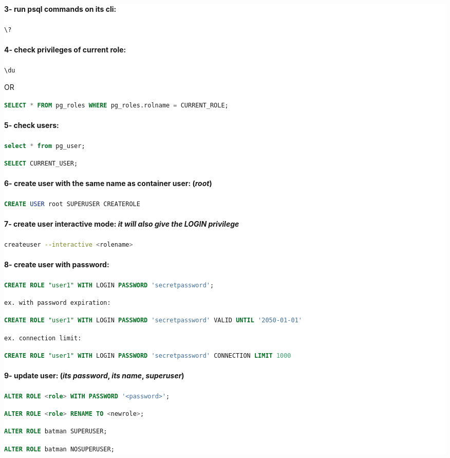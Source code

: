 #### 3- run psql commands on its cli:
  ```bash
  \?
  ```

#### 4- check privileges of current role:
  ```bash
  \du
  ```
  OR
  ```sql
  SELECT * FROM pg_roles WHERE pg_roles.rolname = CURRENT_ROLE;
  ```

#### 5- check users:
  ```sql
  select * from pg_user;
  ```
  ```sql
  SELECT CURRENT_USER;
  ```

#### 6- create user with the same name as container user: (***root***)
  ```sql
  CREATE USER root SUPERUSER CREATEROLE
  ```

#### 7- create user interactive mode: ***it will also give the LOGIN privilege***
  ```bash
  createuser --interactive <rolename>
  ```

#### 8- create user with password:
  ```sql
  CREATE ROLE "user1" WITH LOGIN PASSWORD 'secretpassword';
  ```
  ``ex. with password expiration:``
  ```sql
  CREATE ROLE "user1" WITH LOGIN PASSWORD 'secretpassword' VALID UNTIL '2050-01-01'
  ```
  ``ex. connection limit:``
  ```sql
  CREATE ROLE "user1" WITH LOGIN PASSWORD 'secretpassword' CONNECTION LIMIT 1000
  ```

#### 9- update user: (***its password***, ***its name***, ***superuser***)
  ```sql
  ALTER ROLE <role> WITH PASSWORD '<password>';
  ```
  ```sql
  ALTER ROLE <role> RENAME TO <newrole>;
  ```
  ```sql
  ALTER ROLE batman SUPERUSER;
  ```
  ```sql
  ALTER ROLE batman NOSUPERUSER;
  ```
